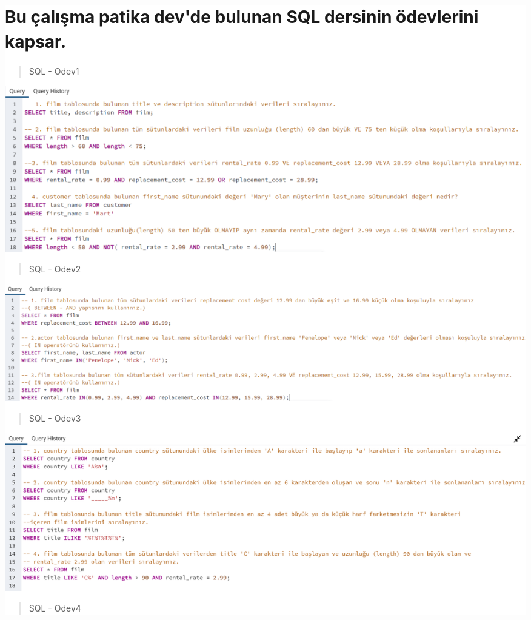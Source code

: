 # Bu çalışma patika dev'de bulunan SQL dersinin ödevlerini kapsar.

> SQL - Odev1
<img src = "images\odev1.png" width = 900>

> SQL - Odev2
<img src = "images\odev2.png" width = 900>

> SQL - Odev3
<img src = "images\odev3.png" width = 900>

> SQL - Odev4